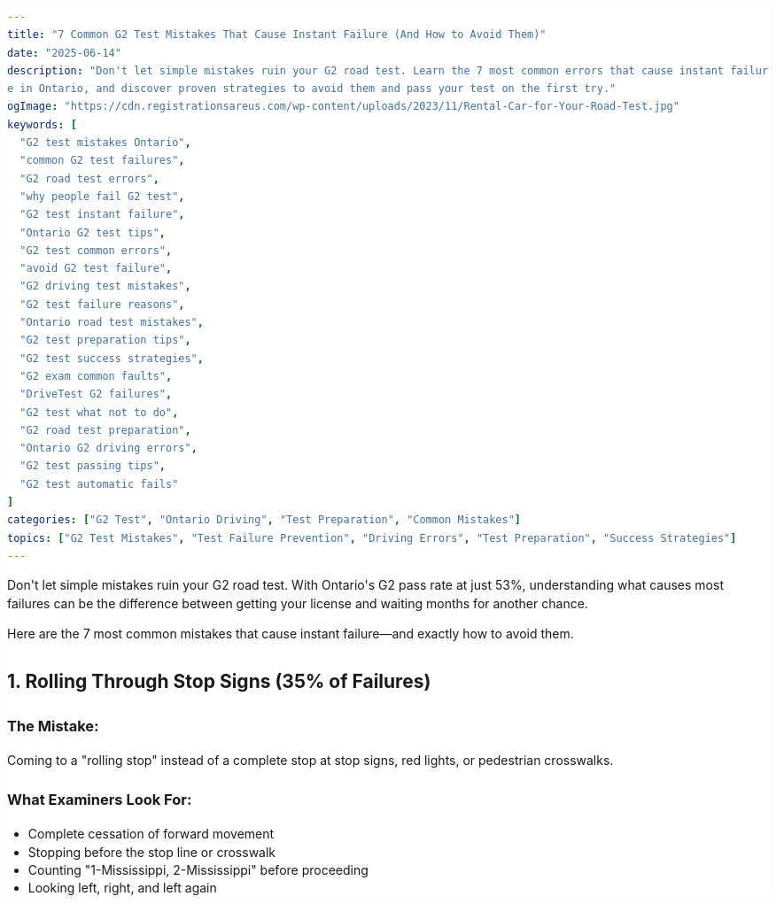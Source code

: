 ```yaml
---
title: "7 Common G2 Test Mistakes That Cause Instant Failure (And How to Avoid Them)"
date: "2025-06-14"
description: "Don't let simple mistakes ruin your G2 road test. Learn the 7 most common errors that cause instant failure in Ontario, and discover proven strategies to avoid them and pass your test on the first try."
ogImage: "https://cdn.registrationsareus.com/wp-content/uploads/2023/11/Rental-Car-for-Your-Road-Test.jpg"
keywords: [
  "G2 test mistakes Ontario",
  "common G2 test failures",
  "G2 road test errors",
  "why people fail G2 test",
  "G2 test instant failure",
  "Ontario G2 test tips",
  "G2 test common errors",
  "avoid G2 test failure",
  "G2 driving test mistakes",
  "G2 test failure reasons",
  "Ontario road test mistakes",
  "G2 test preparation tips",
  "G2 test success strategies",
  "G2 exam common faults",
  "DriveTest G2 failures",
  "G2 test what not to do",
  "G2 road test preparation",
  "Ontario G2 driving errors",
  "G2 test passing tips",
  "G2 test automatic fails"
]
categories: ["G2 Test", "Ontario Driving", "Test Preparation", "Common Mistakes"]
topics: ["G2 Test Mistakes", "Test Failure Prevention", "Driving Errors", "Test Preparation", "Success Strategies"]
---
```


Don't let simple mistakes ruin your G2 road test. With Ontario's G2 pass rate at just 53%, understanding what causes most failures can be the difference between getting your license and waiting months for another chance.

Here are the 7 most common mistakes that cause instant failure—and exactly how to avoid them.

## **1. Rolling Through Stop Signs (35% of Failures)**

### **The Mistake:**
Coming to a "rolling stop" instead of a complete stop at stop signs, red lights, or pedestrian crosswalks.

### **What Examiners Look For:**
* Complete cessation of forward movement
* Stopping before the stop line or crosswalk
* Counting "1-Mississippi, 2-Mississippi" before proceeding
* Looking left, right, and left again
